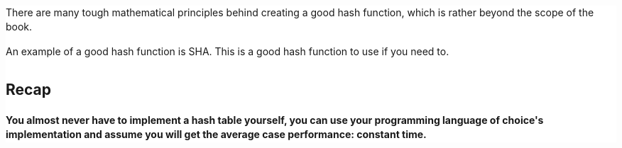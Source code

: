 There are many tough mathematical principles behind creating a good hash function, which is rather beyond the scope of the book.

An example of a good hash function is SHA. This is a good hash function to use if you need to.

## Recap

**You almost never have to implement a hash table yourself, you can use your programming language of choice's implementation and assume you will get the average case performance: constant time.**